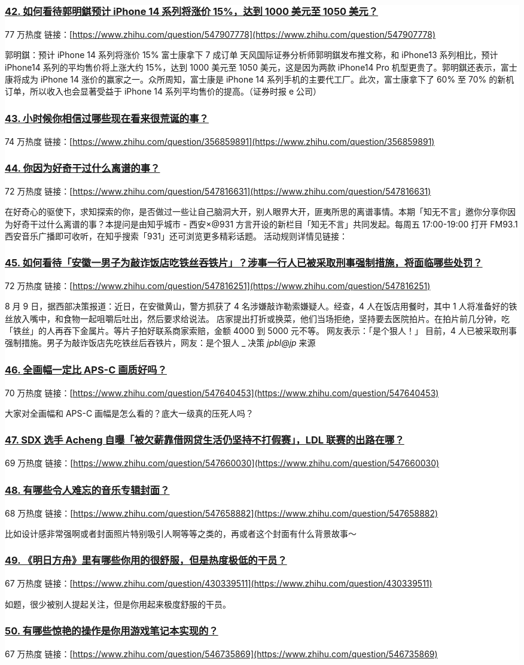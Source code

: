 ### [42. 如何看待郭明錤预计 iPhone 14 系列将涨价 15%，达到 1000 美元至 1050 美元？](https://www.zhihu.com/question/547907778)
77 万热度 链接：[https://www.zhihu.com/question/547907778](https://www.zhihu.com/question/547907778)

郭明錤：预计 iPhone 14 系列将涨价 15% 富士康拿下 7 成订单 天风国际证券分析师郭明錤发布推文称，和 iPhone13 系列相比，预计 iPhone14 系列的平均售价将上涨大约 15%，达到 1000 美元至 1050 美元，这是因为两款 iPhone14 Pro 机型更贵了。郭明錤还表示，富士康将成为 iPhone 14 涨价的赢家之一。众所周知，富士康是 iPhone 14 系列手机的主要代工厂。此次，富士康拿下了 60% 至 70% 的新机订单，所以收入也会显著受益于 iPhone 14 系列平均售价的提高。（证券时报 e 公司）

### [43. 小时候你相信过哪些现在看来很荒诞的事？](https://www.zhihu.com/question/356859891)
74 万热度 链接：[https://www.zhihu.com/question/356859891](https://www.zhihu.com/question/356859891)



### [44. 你因为好奇干过什么离谱的事？](https://www.zhihu.com/question/547816631)
72 万热度 链接：[https://www.zhihu.com/question/547816631](https://www.zhihu.com/question/547816631)

在好奇心的驱使下，求知探索的你，是否做过一些让自己脑洞大开，别人眼界大开，匪夷所思的离谱事情。本期「知无不言」邀你分享你因为好奇干过什么离谱的事？本提问是由知乎城市 - 西安×@931 方言开设的新栏目「知无不言」共同发起。每周五 17:00-19:00 打开 FM93.1 西安音乐广播即可收听，在知乎搜索「931」还可浏览更多精彩话题。 活动规则详情见链接：

### [45. 如何看待「安徽一男子为敲诈饭店吃铁丝吞铁片」？涉事一行人已被采取刑事强制措施，将面临哪些处罚？](https://www.zhihu.com/question/547816251)
72 万热度 链接：[https://www.zhihu.com/question/547816251](https://www.zhihu.com/question/547816251)

8 月 9 日，据西部决策报道：近日，在安徽黄山，警方抓获了 4 名涉嫌敲诈勒索嫌疑人。经查，4 人在饭店用餐时，其中 1 人将准备好的铁丝放入嘴中，和食物一起咀嚼后吐出，然后要求给说法。 店家提出打折或换菜，他们当场拒绝，坚持要去医院拍片。在拍片前几分钟，吃「铁丝」的人再吞下金属片。等片子拍好联系商家索赔，金额 4000 到 5000 元不等。 网友表示：「是个狠人！」 目前，4 人已被采取刑事强制措施。男子为敲诈饭店先吃铁丝后吞铁片，网友：是个狠人 _ 决策 _jpbl@jp_ 来源

### [46. 全画幅一定比 APS-C 画质好吗？](https://www.zhihu.com/question/547640453)
70 万热度 链接：[https://www.zhihu.com/question/547640453](https://www.zhihu.com/question/547640453)

大家对全画幅和 APS-C 画幅是怎么看的？底大一级真的压死人吗？

### [47. SDX 选手 Acheng 自曝「被欠薪靠借网贷生活仍坚持不打假赛」，LDL 联赛的出路在哪？](https://www.zhihu.com/question/547660030)
69 万热度 链接：[https://www.zhihu.com/question/547660030](https://www.zhihu.com/question/547660030)



### [48. 有哪些令人难忘的音乐专辑封面？](https://www.zhihu.com/question/547658882)
68 万热度 链接：[https://www.zhihu.com/question/547658882](https://www.zhihu.com/question/547658882)

比如设计感非常强啊或者封面照片特别吸引人啊等等之类的，再或者这个封面有什么背景故事～

### [49. 《明日方舟》里有哪些你用的很舒服，但是热度极低的干员？](https://www.zhihu.com/question/430339511)
67 万热度 链接：[https://www.zhihu.com/question/430339511](https://www.zhihu.com/question/430339511)

如题，很少被别人提起关注，但是你用起来极度舒服的干员。

### [50. 有哪些惊艳的操作是你用游戏笔记本实现的？](https://www.zhihu.com/question/546735869)
67 万热度 链接：[https://www.zhihu.com/question/546735869](https://www.zhihu.com/question/546735869)
